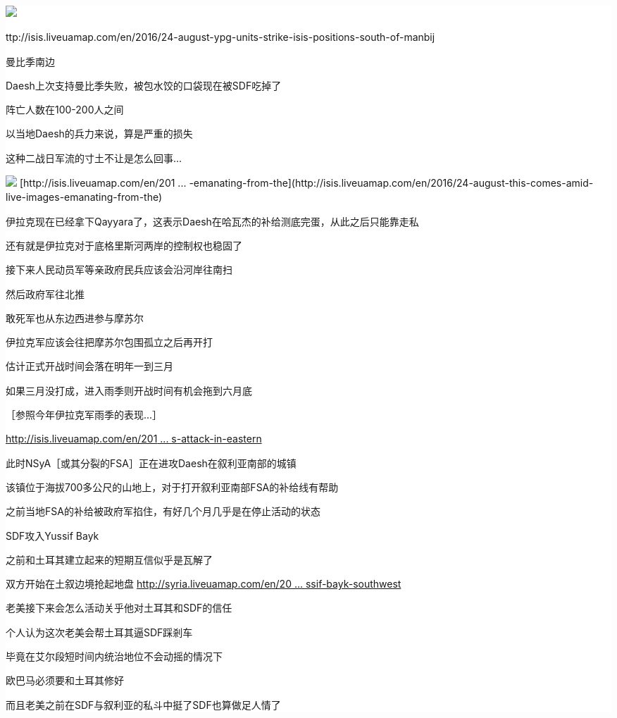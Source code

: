 <img src="http://i1.buimg.com/571590/7a35635f0ec36c45.jpg" referrerpolicy="no-referrer">

ttp://isis.liveuamap.com/en/2016/24-august-ypg-units-strike-isis-positions-south-of-manbij

曼比季南边

Daesh上次支持曼比季失败，被包水饺的口袋现在被SDF吃掉了

阵亡人数在100-200人之间

以当地Daesh的兵力来说，算是严重的损失

这种二战日军流的寸土不让是怎么回事...

<img src="http://i1.buimg.com/571590/ff5cb2bd5c9ec69d.jpg" referrerpolicy="no-referrer">
[http://isis.liveuamap.com/en/201 ... -emanating-from-the](http://isis.liveuamap.com/en/2016/24-august-this-comes-amid-live-images-emanating-from-the)

伊拉克现在已经拿下Qayyara了，这表示Daesh在哈瓦杰的补给测底完蛋，从此之后只能靠走私

还有就是伊拉克对于底格里斯河两岸的控制权也稳固了

接下来人民动员军等亲政府民兵应该会沿河岸往南扫

然后政府军往北推

敢死军也从东边西进参与摩苏尔

伊拉克军应该会往把摩苏尔包围孤立之后再开打

估计正式开战时间会落在明年一到三月

如果三月没打成，进入雨季则开战时间有机会拖到六月底

［参照今年伊拉克军雨季的表现...］

[http://isis.liveuamap.com/en/201 ... s-attack-in-eastern](http://isis.liveuamap.com/en/2016/24-august-fsa-shahid-ahmad-abdo-repels-isis-attack-in-eastern)

此时NSyA［或其分裂的FSA］正在进攻Daesh在叙利亚南部的城镇

该镇位于海拔700多公尺的山地上，对于打开叙利亚南部FSA的补给线有帮助

之前当地FSA的补给被政府军掐住，有好几个月几乎是在停止活动的状态


SDF攻入Yussif Bayk

之前和土耳其建立起来的短期互信似乎是瓦解了

双方开始在土叙边境抢起地盘
[http://syria.liveuamap.com/en/20 ... ssif-bayk-southwest](http://syria.liveuamap.com/en/2016/24-august-sdf-gained-control-over-mazaleh-yussif-bayk-southwest)

老美接下来会怎么活动关乎他对土耳其和SDF的信任

个人认为这次老美会帮土耳其逼SDF踩剎车

毕竟在艾尔段短时间内统治地位不会动摇的情况下

欧巴马必须要和土耳其修好

而且老美之前在SDF与叙利亚的私斗中挺了SDF也算做足人情了
